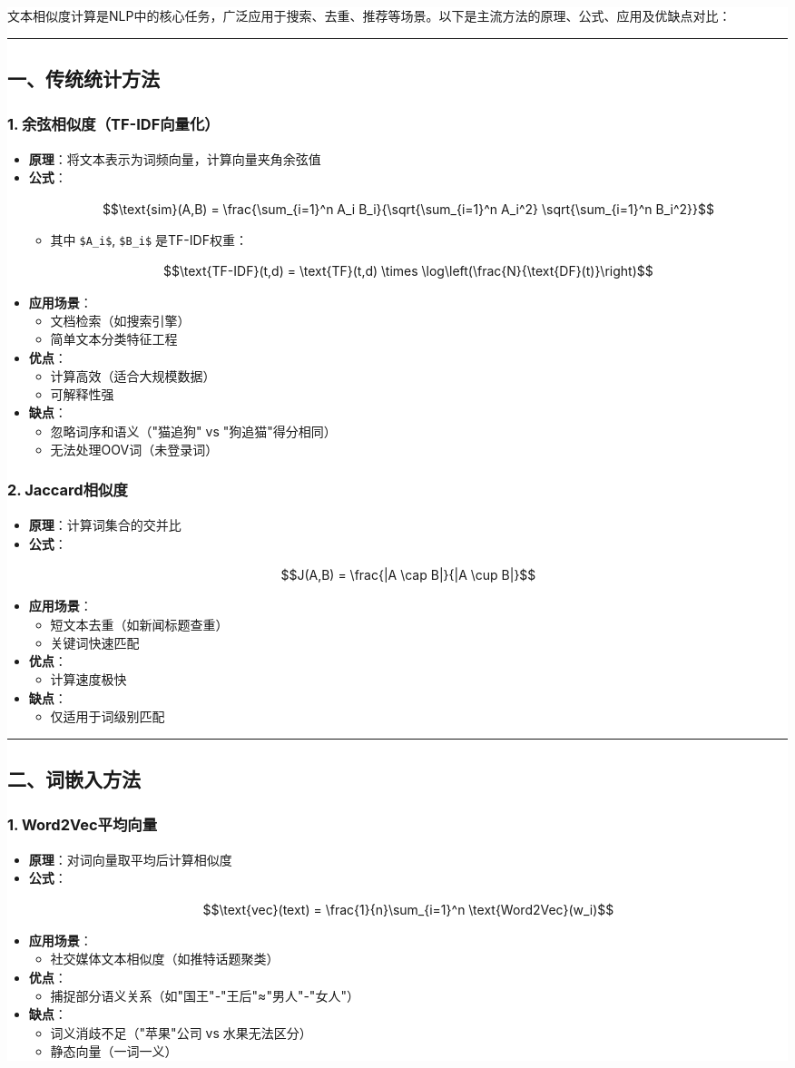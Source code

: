 文本相似度计算是NLP中的核心任务，广泛应用于搜索、去重、推荐等场景。以下是主流方法的原理、公式、应用及优缺点对比：

***

## **一、传统统计方法**

### 1. **余弦相似度（TF-IDF向量化）**

*   **原理**：将文本表示为词频向量，计算向量夹角余弦值
*   **公式**：
    ```math
    \text{sim}(A,B) = \frac{\sum_{i=1}^n A_i B_i}{\sqrt{\sum_{i=1}^n A_i^2} \sqrt{\sum_{i=1}^n B_i^2}}
    ```
    *   其中 `$A_i$`, `$B_i$` 是TF-IDF权重：
    ```math
    \text{TF-IDF}(t,d) = \text{TF}(t,d) \times \log\left(\frac{N}{\text{DF}(t)}\right)
    ```
*   **应用场景**：
    *   文档检索（如搜索引擎）
    *   简单文本分类特征工程
*   **优点**：
    *   计算高效（适合大规模数据）
    *   可解释性强
*   **缺点**：
    *   忽略词序和语义（"猫追狗" vs "狗追猫"得分相同）
    *   无法处理OOV词（未登录词）

### 2. **Jaccard相似度**

*   **原理**：计算词集合的交并比
*   **公式**：
    ```math
    J(A,B) = \frac{|A \cap B|}{|A \cup B|}
    ```
*   **应用场景**：
    *   短文本去重（如新闻标题查重）
    *   关键词快速匹配
*   **优点**：
    *   计算速度极快
*   **缺点**：
    *   仅适用于词级别匹配

***

## **二、词嵌入方法**

### 1. **Word2Vec平均向量**

*   **原理**：对词向量取平均后计算相似度
*   **公式**：
    ```math
    \text{vec}(text) = \frac{1}{n}\sum_{i=1}^n \text{Word2Vec}(w_i)
    ```
*   **应用场景**：
    *   社交媒体文本相似度（如推特话题聚类）
*   **优点**：
    *   捕捉部分语义关系（如"国王"-"王后"≈"男人"-"女人"）
*   **缺点**：
    *   词义消歧不足（"苹果"公司 vs 水果无法区分）
    *   静态向量（一词一义）

